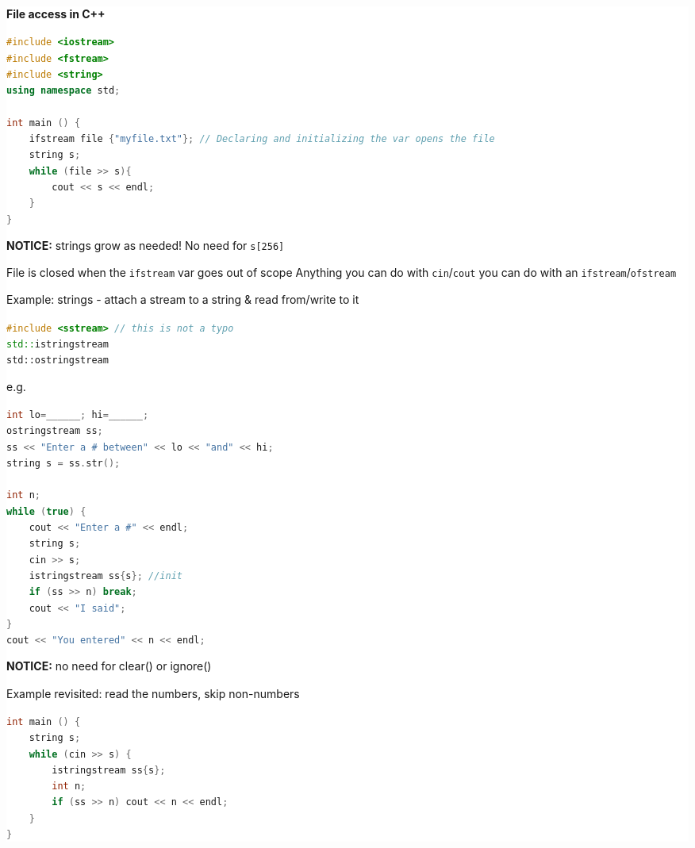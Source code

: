 **File access in C++**
```c++
#include <iostream>
#include <fstream>
#include <string>
using namespace std;

int main () {
	ifstream file {"myfile.txt"}; // Declaring and initializing the var opens the file
	string s;
	while (file >> s){
		cout << s << endl;
	}
}
```

**NOTICE:** strings grow as needed! No need for `s[256]`

File is closed when the `ifstream` var goes out of scope
Anything you can do with `cin`/`cout` you can do with an `ifstream`/`ofstream`

Example: strings - attach a stream to a string & read from/write to it
```c++
#include <sstream> // this is not a typo
std::istringstream
std::ostringstream
```
e.g.
```c++
int lo=______; hi=______;
ostringstream ss;
ss << "Enter a # between" << lo << "and" << hi;
string s = ss.str();

int n;
while (true) {
	cout << "Enter a #" << endl;
	string s;
	cin >> s;
	istringstream ss{s}; //init
	if (ss >> n) break;
	cout << "I said";
}
cout << "You entered" << n << endl;
```
**NOTICE:** no need for clear() or ignore()

Example revisited: read the numbers, skip non-numbers
```c++
int main () {
	string s;
	while (cin >> s) {
		istringstream ss{s};
		int n;
		if (ss >> n) cout << n << endl;
	}
}
```
